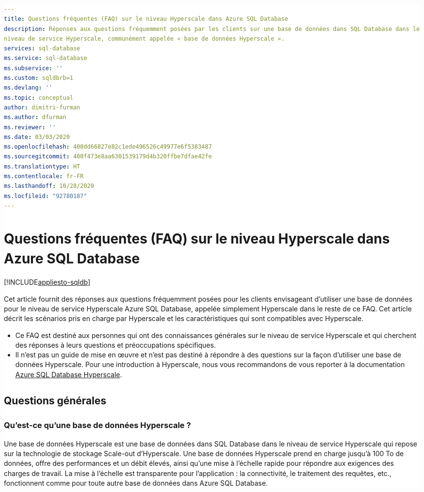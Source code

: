 ```yaml
---
title: Questions fréquentes (FAQ) sur le niveau Hyperscale dans Azure SQL Database
description: Réponses aux questions fréquemment posées par les clients sur une base de données dans SQL Database dans le niveau de service Hyperscale, communément appelée « base de données Hyperscale ».
services: sql-database
ms.service: sql-database
ms.subservice: ''
ms.custom: sqldbrb=1
ms.devlang: ''
ms.topic: conceptual
author: dimitri-furman
ms.author: dfurman
ms.reviewer: ''
ms.date: 03/03/2020
ms.openlocfilehash: 400dd66827e82c1ede496526c49977e6f5383487
ms.sourcegitcommit: 400f473e8aa6301539179d4b320ffbe7dfae42fe
ms.translationtype: HT
ms.contentlocale: fr-FR
ms.lasthandoff: 10/28/2020
ms.locfileid: "92780187"
---
```

# <a name="azure-sql-database-hyperscale-faq"></a>Questions fréquentes (FAQ) sur le niveau Hyperscale dans Azure SQL Database
[!INCLUDE[appliesto-sqldb](../includes/appliesto-sqldb.md)]

Cet article fournit des réponses aux questions fréquemment posées pour les clients envisageant d’utiliser une base de données pour le niveau de service Hyperscale Azure SQL Database, appelée simplement Hyperscale dans le reste de ce FAQ. Cet article décrit les scénarios pris en charge par Hyperscale et les caractéristiques qui sont compatibles avec Hyperscale.

- Ce FAQ est destiné aux personnes qui ont des connaissances générales sur le niveau de service Hyperscale et qui cherchent des réponses à leurs questions et préoccupations spécifiques.
- Il n’est pas un guide de mise en œuvre et n’est pas destiné à répondre à des questions sur la façon d’utiliser une base de données Hyperscale. Pour une introduction à Hyperscale, nous vous recommandons de vous reporter à la documentation [Azure SQL Database Hyperscale](service-tier-hyperscale.md).

## <a name="general-questions"></a>Questions générales

### <a name="what-is-a-hyperscale-database"></a>Qu’est-ce qu’une base de données Hyperscale ?

Une base de données Hyperscale est une base de données dans SQL Database dans le niveau de service Hyperscale qui repose sur la technologie de stockage Scale-out d’Hyperscale. Une base de données Hyperscale prend en charge jusqu’à 100 To de données, offre des performances et un débit élevés, ainsi qu’une mise à l’échelle rapide pour répondre aux exigences des charges de travail. La mise à l’échelle est transparente pour l’application : la connectivité, le traitement des requêtes, etc., fonctionnent comme pour toute autre base de données dans Azure SQL Database.
